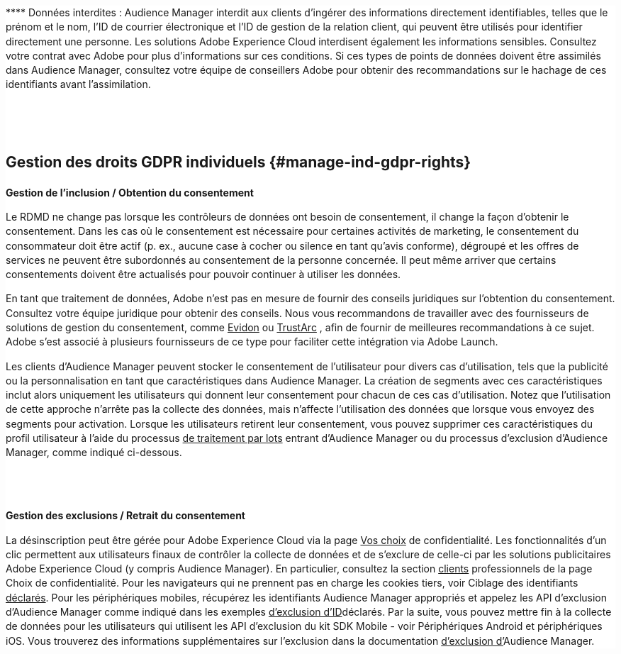 **** Données interdites : Audience Manager interdit aux clients d’ingérer des informations directement identifiables, telles que le prénom et le nom, l’ID de courrier électronique et l’ID de gestion de la relation client, qui peuvent être utilisés pour identifier directement une personne. Les solutions Adobe Experience Cloud interdisent également les informations sensibles. Consultez votre contrat avec Adobe pour plus d’informations sur ces conditions. Si ces types de points de données doivent être assimilés dans Audience Manager, consultez votre équipe de conseillers Adobe pour obtenir des recommandations sur le hachage de ces identifiants avant l’assimilation.

<br> 

## Gestion des droits GDPR individuels {#manage-ind-gdpr-rights}

**Gestion de l’inclusion / Obtention du consentement**

Le RDMD ne change pas lorsque les contrôleurs de données ont besoin de consentement, il change la façon d’obtenir le consentement. Dans les cas où le consentement est nécessaire pour certaines activités de marketing, le consentement du consommateur doit être actif (p. ex., aucune case à cocher ou silence en tant qu’avis conforme), dégroupé et les offres de services ne peuvent être subordonnés au consentement de la personne concernée. Il peut même arriver que certains consentements doivent être actualisés pour pouvoir continuer à utiliser les données.

En tant que traitement de données, Adobe n’est pas en mesure de fournir des conseils juridiques sur l’obtention du consentement. Consultez votre équipe juridique pour obtenir des conseils. Nous vous recommandons de travailler avec des fournisseurs de solutions de gestion du consentement, comme [Evidon](https://theblog.adobe.com/evidon-builds-gdpr-universal-consent-integration-with-launch-by-adobe/) ou [TrustArc](https://theblog.adobe.com/trustarc-builds-consent-integration-launch-adobe/) , afin de fournir de meilleures recommandations à ce sujet. Adobe s’est associé à plusieurs fournisseurs de ce type pour faciliter cette intégration via Adobe Launch.

Les clients d’Audience Manager peuvent stocker le consentement de l’utilisateur pour divers cas d’utilisation, tels que la publicité ou la personnalisation en tant que caractéristiques dans Audience Manager. La création de segments avec ces caractéristiques inclut alors uniquement les utilisateurs qui donnent leur consentement pour chacun de ces cas d’utilisation. Notez que l’utilisation de cette approche n’arrête pas la collecte des données, mais n’affecte l’utilisation des données que lorsque vous envoyez des segments pour activation. Lorsque les utilisateurs retirent leur consentement, vous pouvez supprimer ces caractéristiques du profil utilisateur à l’aide du processus [de traitement par lots](../../integration/sending-audience-data/batch-data-transfer-explained/inbound-file-contents.md) entrant d’Audience Manager ou du processus d’exclusion d’Audience Manager, comme indiqué ci-dessous.

<br> 

**Gestion des exclusions / Retrait du consentement**

La désinscription peut être gérée pour Adobe Experience Cloud via la page [Vos choix](https://www.adobe.com/privacy/opt-out.html#customeruse) de confidentialité. Les fonctionnalités d’un clic permettent aux utilisateurs finaux de contrôler la collecte de données et de s’exclure de celle-ci par les solutions publicitaires Adobe Experience Cloud (y compris Audience Manager). En particulier, consultez la section [clients](https://www.adobe.com/privacy/opt-out.html#customeruse) professionnels de la page Choix de confidentialité. Pour les navigateurs qui ne prennent pas en charge les cookies tiers, voir Ciblage des identifiants [déclarés](../../features/declared-ids.md#declared-id-targeting). Pour les périphériques mobiles, récupérez les identifiants Audience Manager appropriés et appelez les API d’exclusion d’Audience Manager comme indiqué dans les exemples [d’exclusion d’ID](../../features/declared-ids.md#opt-out-examples)déclarés. Par la suite, vous pouvez mettre fin à la collecte de données pour les utilisateurs qui utilisent les API d’exclusion du kit SDK Mobile - voir Périphériques [](https://marketing.adobe.com/resources/help/en_US/mobile/android/privacy.html) Android et périphériques [](https://marketing.adobe.com/resources/help/en_US/mobile/ios/privacy.html)iOS. Vous trouverez des informations supplémentaires sur l’exclusion dans la documentation [d’exclusion d’](../../overview/data-security-and-privacy/opt-out-management.md)Audience Manager.
